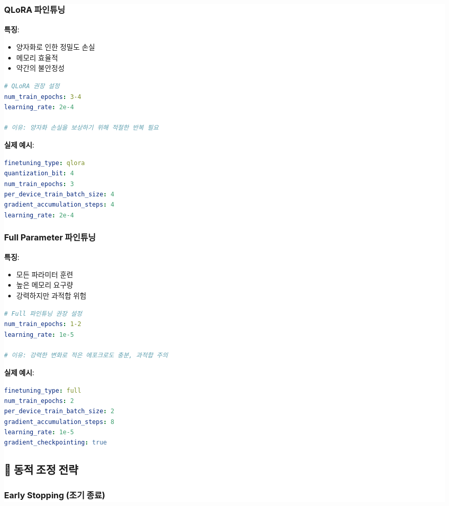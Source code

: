 ### QLoRA 파인튜닝

**특징**:
- 양자화로 인한 정밀도 손실
- 메모리 효율적
- 약간의 불안정성

```yaml
# QLoRA 권장 설정
num_train_epochs: 3-4
learning_rate: 2e-4

# 이유: 양자화 손실을 보상하기 위해 적절한 반복 필요
```

**실제 예시**:
```yaml
finetuning_type: qlora
quantization_bit: 4
num_train_epochs: 3
per_device_train_batch_size: 4
gradient_accumulation_steps: 4
learning_rate: 2e-4
```

### Full Parameter 파인튜닝

**특징**:
- 모든 파라미터 훈련
- 높은 메모리 요구량
- 강력하지만 과적합 위험

```yaml
# Full 파인튜닝 권장 설정
num_train_epochs: 1-2
learning_rate: 1e-5

# 이유: 강력한 변화로 적은 에포크로도 충분, 과적합 주의
```

**실제 예시**:
```yaml
finetuning_type: full
num_train_epochs: 2
per_device_train_batch_size: 2
gradient_accumulation_steps: 8
learning_rate: 1e-5
gradient_checkpointing: true
```

## 🔄 동적 조정 전략

### Early Stopping (조기 종료)
